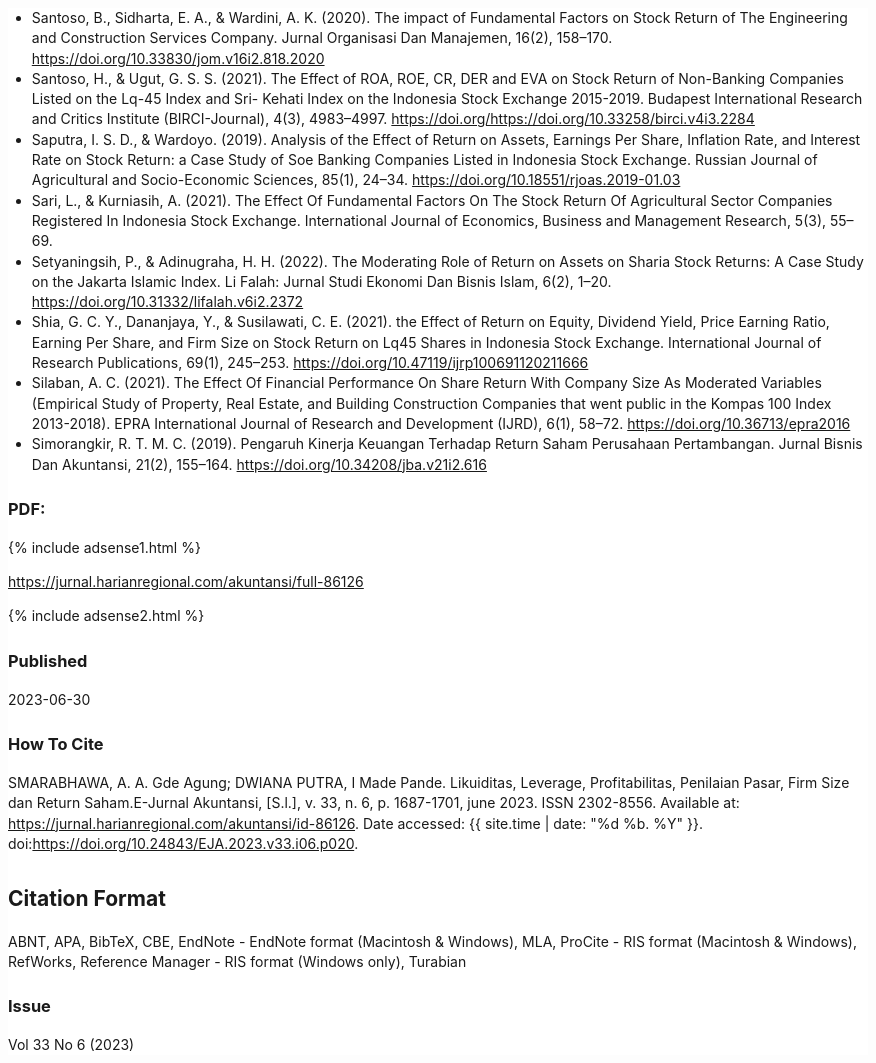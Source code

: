- Santoso, B., Sidharta, E. A., & Wardini, A. K. (2020). The impact of Fundamental Factors on Stock Return of The Engineering and Construction Services Company. Jurnal Organisasi Dan Manajemen, 16(2), 158–170. https://doi.org/10.33830/jom.v16i2.818.2020
- Santoso, H., & Ugut, G. S. S. (2021). The Effect of ROA, ROE, CR, DER and EVA on Stock Return of Non-Banking Companies Listed on the Lq-45 Index and Sri- Kehati Index on the Indonesia Stock Exchange 2015-2019. Budapest International Research and Critics Institute (BIRCI-Journal), 4(3), 4983–4997. https://doi.org/https://doi.org/10.33258/birci.v4i3.2284
- Saputra, I. S. D., & Wardoyo. (2019). Analysis of the Effect of Return on Assets, Earnings Per Share, Inflation Rate, and Interest Rate on Stock Return: a Case Study of Soe Banking Companies Listed in Indonesia Stock Exchange. Russian Journal of Agricultural and Socio-Economic Sciences, 85(1), 24–34. https://doi.org/10.18551/rjoas.2019-01.03
- Sari, L., & Kurniasih, A. (2021). The Effect Of Fundamental Factors On The Stock Return Of Agricultural Sector Companies Registered In Indonesia Stock Exchange. International Journal of Economics, Business and Management Research, 5(3), 55–69.
- Setyaningsih, P., & Adinugraha, H. H. (2022). The Moderating Role of Return on Assets on Sharia Stock Returns: A Case Study on the Jakarta Islamic Index. Li Falah: Jurnal Studi Ekonomi Dan Bisnis Islam, 6(2), 1–20. https://doi.org/10.31332/lifalah.v6i2.2372
- Shia, G. C. Y., Dananjaya, Y., & Susilawati, C. E. (2021). the Effect of Return on Equity, Dividend Yield, Price Earning Ratio, Earning Per Share, and Firm Size on Stock Return on Lq45 Shares in Indonesia Stock Exchange. International Journal of Research Publications, 69(1), 245–253. https://doi.org/10.47119/ijrp100691120211666
- Silaban, A. C. (2021). The Effect Of Financial Performance On Share Return With Company Size As Moderated Variables (Empirical Study of Property, Real Estate, and Building Construction Companies that went public in the Kompas 100 Index 2013-2018). EPRA International Journal of Research and Development (IJRD), 6(1), 58–72. https://doi.org/10.36713/epra2016
- Simorangkir, R. T. M. C. (2019). Pengaruh Kinerja Keuangan Terhadap Return Saham Perusahaan Pertambangan. Jurnal Bisnis Dan Akuntansi, 21(2), 155–164. https://doi.org/10.34208/jba.v21i2.616

### PDF:

{% include adsense1.html %}

<https://jurnal.harianregional.com/akuntansi/full-86126>

{% include adsense2.html %}

### Published
2023-06-30

### How To Cite
SMARABHAWA, A. A. Gde Agung; DWIANA PUTRA, I Made Pande.  Likuiditas, Leverage, Profitabilitas, Penilaian Pasar, Firm Size dan Return Saham.E-Jurnal Akuntansi, [S.l.], v. 33, n. 6, p. 1687-1701, june 2023. ISSN 2302-8556. Available at: <https://jurnal.harianregional.com/akuntansi/id-86126>. Date accessed: {{ site.time | date: "%d %b. %Y" }}. doi:https://doi.org/10.24843/EJA.2023.v33.i06.p020.

## Citation Format
ABNT, APA, BibTeX, CBE, EndNote - EndNote format (Macintosh & Windows), MLA, ProCite - RIS format (Macintosh & Windows), RefWorks, Reference Manager - RIS format (Windows only), Turabian

### Issue
Vol 33 No 6 (2023)
